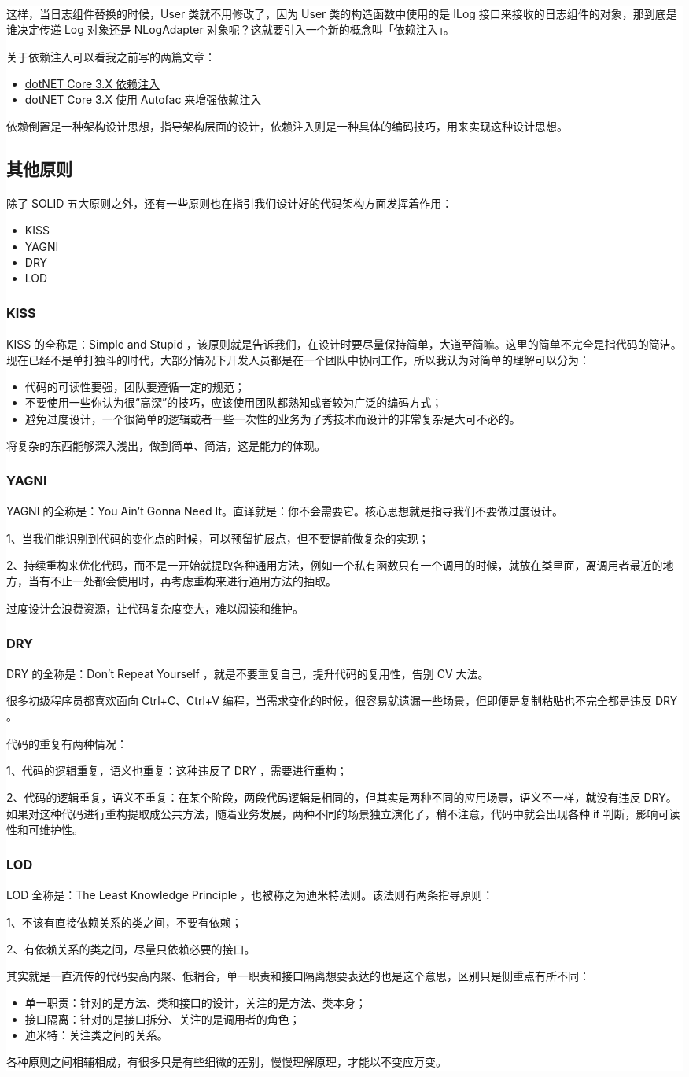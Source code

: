 这样，当日志组件替换的时候，User 类就不用修改了，因为 User 类的构造函数中使用的是 ILog 接口来接收的日志组件的对象，那到底是谁决定传递 Log 对象还是 NLogAdapter 对象呢？这就要引入一个新的概念叫「依赖注入」。

关于依赖注入可以看我之前写的两篇文章：

- [dotNET Core 3.X 依赖注入](http://mp.weixin.qq.com/s?__biz=MzU0NjgzNzQyMw==&mid=2247484156&idx=1&sn=37a775c199b3fe2f7ffe4ff6e7a0eef6&chksm=fb56c43ccc214d2a3e05dfd449d93e232152c72b2018e221cc5c633fb5048691b521635c7f51&scene=21#wechat_redirect)
- [dotNET Core 3.X 使用 Autofac 来增强依赖注入](http://mp.weixin.qq.com/s?__biz=MzU0NjgzNzQyMw==&mid=2247484167&idx=1&sn=7569214353422a8cfff8acbdba352ceb&chksm=fb56c5c7cc214cd1b90528f3686a5c8f1e0e19eb777ef45dc2ff2ab4bd6d00840719a3c3858a&scene=21#wechat_redirect)

依赖倒置是一种架构设计思想，指导架构层面的设计，依赖注入则是一种具体的编码技巧，用来实现这种设计思想。

## 其他原则

除了 SOLID 五大原则之外，还有一些原则也在指引我们设计好的代码架构方面发挥着作用：

- KISS
- YAGNI
- DRY
- LOD

### KISS

KISS 的全称是：Simple and Stupid ，该原则就是告诉我们，在设计时要尽量保持简单，大道至简嘛。这里的简单不完全是指代码的简洁。现在已经不是单打独斗的时代，大部分情况下开发人员都是在一个团队中协同工作，所以我认为对简单的理解可以分为：

- 代码的可读性要强，团队要遵循一定的规范；
- 不要使用一些你认为很“高深”的技巧，应该使用团队都熟知或者较为广泛的编码方式；
- 避免过度设计，一个很简单的逻辑或者一些一次性的业务为了秀技术而设计的非常复杂是大可不必的。

将复杂的东西能够深入浅出，做到简单、简洁，这是能力的体现。

### YAGNI

YAGNI 的全称是：You Ain’t Gonna Need It。直译就是：你不会需要它。核心思想就是指导我们不要做过度设计。

1、当我们能识别到代码的变化点的时候，可以预留扩展点，但不要提前做复杂的实现；

2、持续重构来优化代码，而不是一开始就提取各种通用方法，例如一个私有函数只有一个调用的时候，就放在类里面，离调用者最近的地方，当有不止一处都会使用时，再考虑重构来进行通用方法的抽取。

过度设计会浪费资源，让代码复杂度变大，难以阅读和维护。

### DRY

DRY 的全称是：Don’t Repeat Yourself ，就是不要重复自己，提升代码的复用性，告别 CV 大法。

很多初级程序员都喜欢面向 Ctrl+C、Ctrl+V 编程，当需求变化的时候，很容易就遗漏一些场景，但即便是复制粘贴也不完全都是违反 DRY 。

代码的重复有两种情况：

1、代码的逻辑重复，语义也重复：这种违反了 DRY ，需要进行重构；

2、代码的逻辑重复，语义不重复：在某个阶段，两段代码逻辑是相同的，但其实是两种不同的应用场景，语义不一样，就没有违反 DRY。如果对这种代码进行重构提取成公共方法，随着业务发展，两种不同的场景独立演化了，稍不注意，代码中就会出现各种 if 判断，影响可读性和可维护性。

### LOD

LOD 全称是：The Least Knowledge Principle ，也被称之为迪米特法则。该法则有两条指导原则：

1、不该有直接依赖关系的类之间，不要有依赖；

2、有依赖关系的类之间，尽量只依赖必要的接口。

其实就是一直流传的代码要高内聚、低耦合，单一职责和接口隔离想要表达的也是这个意思，区别只是侧重点有所不同：

- 单一职责：针对的是方法、类和接口的设计，关注的是方法、类本身；
- 接口隔离：针对的是接口拆分、关注的是调用者的角色；
- 迪米特：关注类之间的关系。

各种原则之间相辅相成，有很多只是有些细微的差别，慢慢理解原理，才能以不变应万变。
